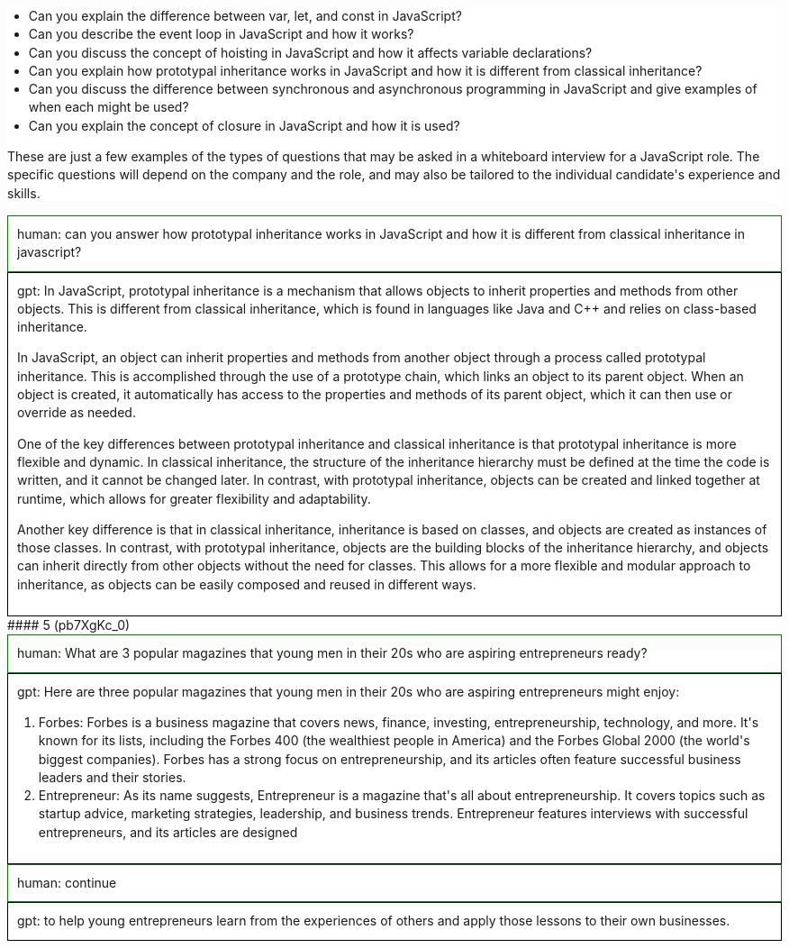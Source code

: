 * Can you explain the difference between var, let, and const in JavaScript?
* Can you describe the event loop in JavaScript and how it works?
* Can you discuss the concept of hoisting in JavaScript and how it affects variable declarations?
* Can you explain how prototypal inheritance works in JavaScript and how it is different from classical inheritance?
* Can you discuss the difference between synchronous and asynchronous programming in JavaScript and give examples of when each might be used?
* Can you explain the concept of closure in JavaScript and how it is used?

These are just a few examples of the types of questions that may be asked in a whiteboard interview for a JavaScript role. The specific questions will depend on the company and the role, and may also be tailored to the individual candidate's experience and skills.
</div>
<div style="border:1px solid green; padding:10px;">
human: can you answer how prototypal inheritance works in JavaScript and how it is different from classical inheritance in javascript?
</div>
<div style="border:1px solid black; padding:10px;">
gpt: In JavaScript, prototypal inheritance is a mechanism that allows objects to inherit properties and methods from other objects. This is different from classical inheritance, which is found in languages like Java and C++ and relies on class-based inheritance.

In JavaScript, an object can inherit properties and methods from another object through a process called prototypal inheritance. This is accomplished through the use of a prototype chain, which links an object to its parent object. When an object is created, it automatically has access to the properties and methods of its parent object, which it can then use or override as needed.

One of the key differences between prototypal inheritance and classical inheritance is that prototypal inheritance is more flexible and dynamic. In classical inheritance, the structure of the inheritance hierarchy must be defined at the time the code is written, and it cannot be changed later. In contrast, with prototypal inheritance, objects can be created and linked together at runtime, which allows for greater flexibility and adaptability.

Another key difference is that in classical inheritance, inheritance is based on classes, and objects are created as instances of those classes. In contrast, with prototypal inheritance, objects are the building blocks of the inheritance hierarchy, and objects can inherit directly from other objects without the need for classes. This allows for a more flexible and modular approach to inheritance, as objects can be easily composed and reused in different ways.
</div>
#### 5 (pb7XgKc_0) 

<div style="border:1px solid green; padding:10px;">
human: What are 3 popular magazines that young men in their 20s who are aspiring entrepreneurs ready?
</div>
<div style="border:1px solid black; padding:10px;">
gpt: Here are three popular magazines that young men in their 20s who are aspiring entrepreneurs might enjoy:

1. Forbes: Forbes is a business magazine that covers news, finance, investing, entrepreneurship, technology, and more. It's known for its lists, including the Forbes 400 (the wealthiest people in America) and the Forbes Global 2000 (the world's biggest companies). Forbes has a strong focus on entrepreneurship, and its articles often feature successful business leaders and their stories.
2. Entrepreneur: As its name suggests, Entrepreneur is a magazine that's all about entrepreneurship. It covers topics such as startup advice, marketing strategies, leadership, and business trends. Entrepreneur features interviews with successful entrepreneurs, and its articles are designed
</div>
<div style="border:1px solid green; padding:10px;">
human: continue
</div>
<div style="border:1px solid black; padding:10px;">
gpt: to help young entrepreneurs learn from the experiences of others and apply those lessons to their own businesses.
